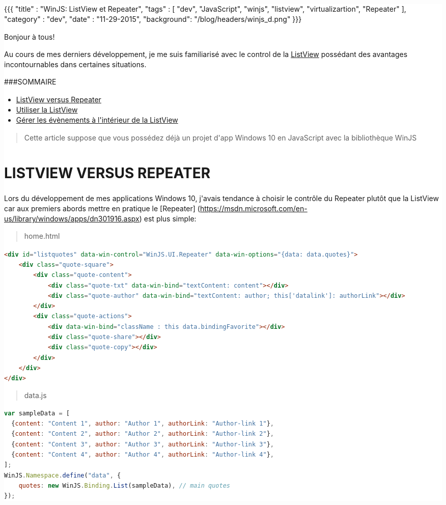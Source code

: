{{{
    "title" : "WinJS: ListView et Repeater",
    "tags" : [ "dev", "JavaScript", "winjs", "listview", "virtualizartion", "Repeater" ],
    "category" : "dev",
    "date" : "11-29-2015",
    "background": "/blog/headers/winjs_d.png" 
}}}

Bonjour à tous!

Au cours de mes derniers développement, je me suis familiarisé avec le control de la [ListView](https://msdn.microsoft.com/en-us/library/windows/apps/br211837.aspx) possédant des avantages incontournables dans certaines situations.


###SOMMAIRE

* [ListView versus Repeater](#listVSRep)
* [Utiliser la ListView](#listview)
* [Gérer les évènements à l'intérieur de la ListView](#events)


>Cette article suppose que vous possédez déjà un projet d'app Windows 10 en JavaScript avec la bibliothèque WinJS

# <a name="listVSRep"></a>LISTVIEW VERSUS REPEATER

Lors du développement de mes applications Windows 10, j'avais tendance à choisir le contrôle du Repeater plutôt que la ListView car aux premiers abords mettre en pratique le [Repeater] (https://msdn.microsoft.com/en-us/library/windows/apps/dn301916.aspx) est plus simple:

>home.html
```html
<div id="listquotes" data-win-control="WinJS.UI.Repeater" data-win-options="{data: data.quotes}">
    <div class="quote-square">
        <div class="quote-content">
            <div class="quote-txt" data-win-bind="textContent: content"></div>
            <div class="quote-author" data-win-bind="textContent: author; this['datalink']: authorLink"></div>
        </div>
        <div class="quote-actions">
            <div data-win-bind="className : this data.bindingFavorite"></div>
            <div class="quote-share"></div>
            <div class="quote-copy"></div>
        </div>
    </div>
</div>
```

>data.js
```JavaScript
var sampleData = [
  {content: "Content 1", author: "Author 1", authorLink: "Author-link 1"},
  {content: "Content 2", author: "Author 2", authorLink: "Author-link 2"},
  {content: "Content 3", author: "Author 3", authorLink: "Author-link 3"},
  {content: "Content 4", author: "Author 4", authorLink: "Author-link 4"},
];
WinJS.Namespace.define("data", {
    quotes: new WinJS.Binding.List(sampleData), // main quotes
});
```
